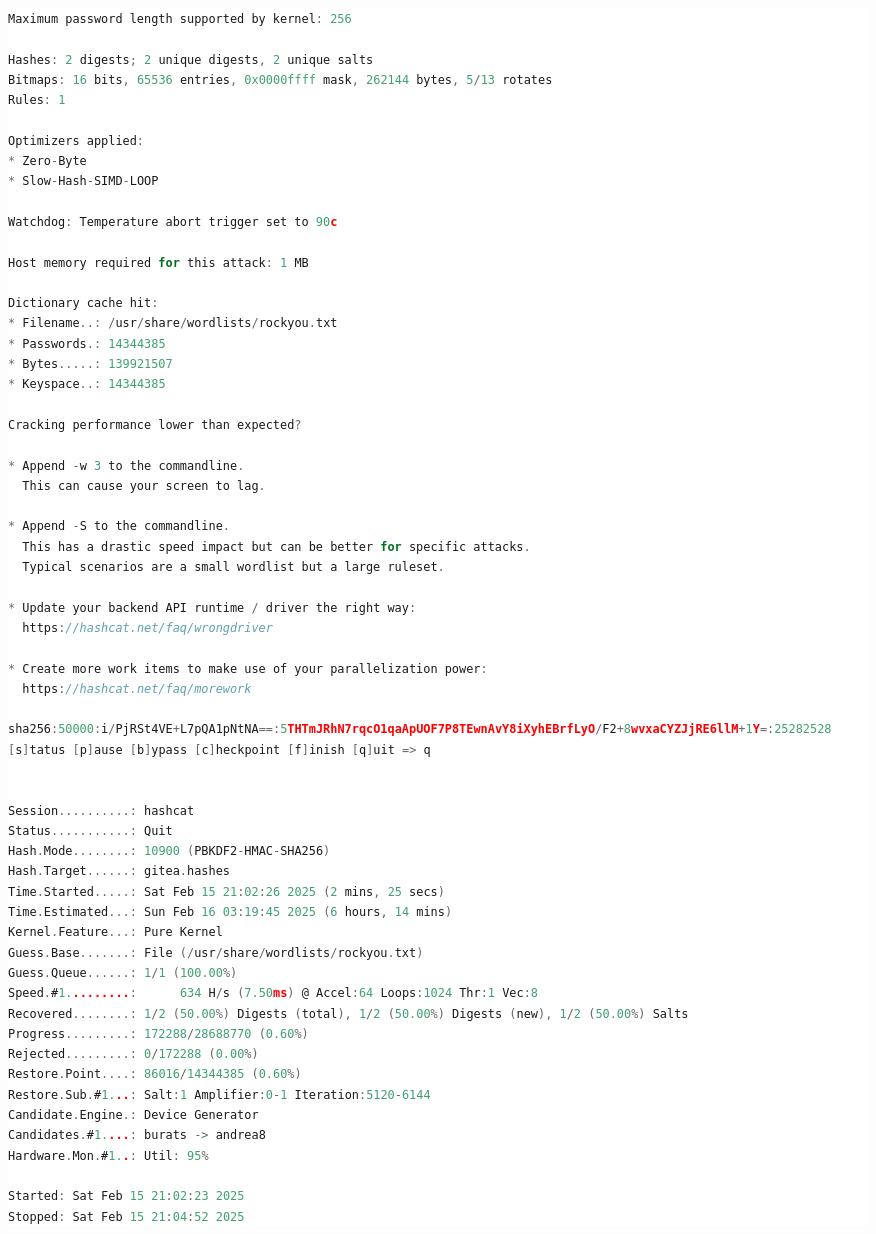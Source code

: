```c
Maximum password length supported by kernel: 256

Hashes: 2 digests; 2 unique digests, 2 unique salts
Bitmaps: 16 bits, 65536 entries, 0x0000ffff mask, 262144 bytes, 5/13 rotates
Rules: 1

Optimizers applied:
* Zero-Byte
* Slow-Hash-SIMD-LOOP

Watchdog: Temperature abort trigger set to 90c

Host memory required for this attack: 1 MB

Dictionary cache hit:
* Filename..: /usr/share/wordlists/rockyou.txt
* Passwords.: 14344385
* Bytes.....: 139921507
* Keyspace..: 14344385

Cracking performance lower than expected?                 

* Append -w 3 to the commandline.
  This can cause your screen to lag.

* Append -S to the commandline.
  This has a drastic speed impact but can be better for specific attacks.
  Typical scenarios are a small wordlist but a large ruleset.

* Update your backend API runtime / driver the right way:
  https://hashcat.net/faq/wrongdriver

* Create more work items to make use of your parallelization power:
  https://hashcat.net/faq/morework

sha256:50000:i/PjRSt4VE+L7pQA1pNtNA==:5THTmJRhN7rqcO1qaApUOF7P8TEwnAvY8iXyhEBrfLyO/F2+8wvxaCYZJjRE6llM+1Y=:25282528
[s]tatus [p]ause [b]ypass [c]heckpoint [f]inish [q]uit => q

                                                          
Session..........: hashcat
Status...........: Quit
Hash.Mode........: 10900 (PBKDF2-HMAC-SHA256)
Hash.Target......: gitea.hashes
Time.Started.....: Sat Feb 15 21:02:26 2025 (2 mins, 25 secs)
Time.Estimated...: Sun Feb 16 03:19:45 2025 (6 hours, 14 mins)
Kernel.Feature...: Pure Kernel
Guess.Base.......: File (/usr/share/wordlists/rockyou.txt)
Guess.Queue......: 1/1 (100.00%)
Speed.#1.........:      634 H/s (7.50ms) @ Accel:64 Loops:1024 Thr:1 Vec:8
Recovered........: 1/2 (50.00%) Digests (total), 1/2 (50.00%) Digests (new), 1/2 (50.00%) Salts
Progress.........: 172288/28688770 (0.60%)
Rejected.........: 0/172288 (0.00%)
Restore.Point....: 86016/14344385 (0.60%)
Restore.Sub.#1...: Salt:1 Amplifier:0-1 Iteration:5120-6144
Candidate.Engine.: Device Generator
Candidates.#1....: burats -> andrea8
Hardware.Mon.#1..: Util: 95%

Started: Sat Feb 15 21:02:23 2025
Stopped: Sat Feb 15 21:04:52 2025
```
